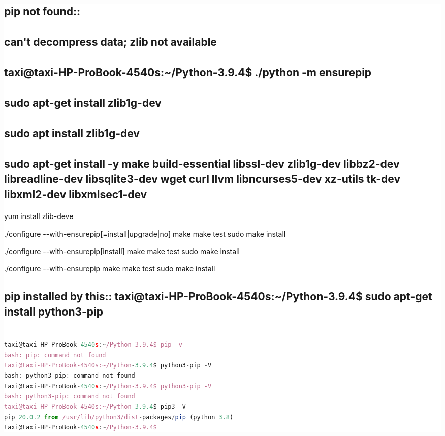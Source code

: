 
## pip not found::

## can't decompress data; zlib not available

## taxi@taxi-HP-ProBook-4540s:~/Python-3.9.4$ ./python -m ensurepip
## sudo apt-get install zlib1g-dev

## sudo apt install zlib1g-dev 
## sudo apt-get install -y make build-essential libssl-dev zlib1g-dev libbz2-dev libreadline-dev libsqlite3-dev wget curl llvm libncurses5-dev xz-utils tk-dev libxml2-dev libxmlsec1-dev


yum install zlib-deve



./configure --with-ensurepip[=install|upgrade|no]
make
make test
sudo make install


./configure --with-ensurepip[install]
make
make test
sudo make install



./configure --with-ensurepip
make
make test
sudo make install



## pip installed by this:: taxi@taxi-HP-ProBook-4540s:~/Python-3.9.4$ sudo apt-get install python3-pip



```js

taxi@taxi-HP-ProBook-4540s:~/Python-3.9.4$ pip -v
bash: pip: command not found
taxi@taxi-HP-ProBook-4540s:~/Python-3.9.4$ python3-pip -V
bash: python3-pip: command not found
taxi@taxi-HP-ProBook-4540s:~/Python-3.9.4$ python3-pip -V
bash: python3-pip: command not found
taxi@taxi-HP-ProBook-4540s:~/Python-3.9.4$ pip3 -V
pip 20.0.2 from /usr/lib/python3/dist-packages/pip (python 3.8)
taxi@taxi-HP-ProBook-4540s:~/Python-3.9.4$ 

```
